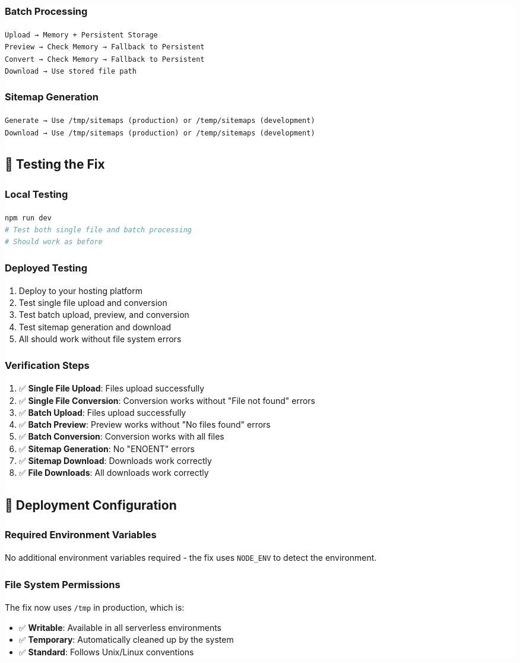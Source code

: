 ### **Batch Processing**
```
Upload → Memory + Persistent Storage
Preview → Check Memory → Fallback to Persistent
Convert → Check Memory → Fallback to Persistent
Download → Use stored file path
```

### **Sitemap Generation**
```
Generate → Use /tmp/sitemaps (production) or /temp/sitemaps (development)
Download → Use /tmp/sitemaps (production) or /temp/sitemaps (development)
```

## 🧪 **Testing the Fix**

### **Local Testing**
```bash
npm run dev
# Test both single file and batch processing
# Should work as before
```

### **Deployed Testing**
1. Deploy to your hosting platform
2. Test single file upload and conversion
3. Test batch upload, preview, and conversion
4. Test sitemap generation and download
5. All should work without file system errors

### **Verification Steps**
1. ✅ **Single File Upload**: Files upload successfully
2. ✅ **Single File Conversion**: Conversion works without "File not found" errors
3. ✅ **Batch Upload**: Files upload successfully
4. ✅ **Batch Preview**: Preview works without "No files found" errors
5. ✅ **Batch Conversion**: Conversion works with all files
6. ✅ **Sitemap Generation**: No "ENOENT" errors
7. ✅ **Sitemap Download**: Downloads work correctly
8. ✅ **File Downloads**: All downloads work correctly

## 🔧 **Deployment Configuration**

### **Required Environment Variables**
No additional environment variables required - the fix uses `NODE_ENV` to detect the environment.

### **File System Permissions**
The fix now uses `/tmp` in production, which is:
- ✅ **Writable**: Available in all serverless environments
- ✅ **Temporary**: Automatically cleaned up by the system
- ✅ **Standard**: Follows Unix/Linux conventions
